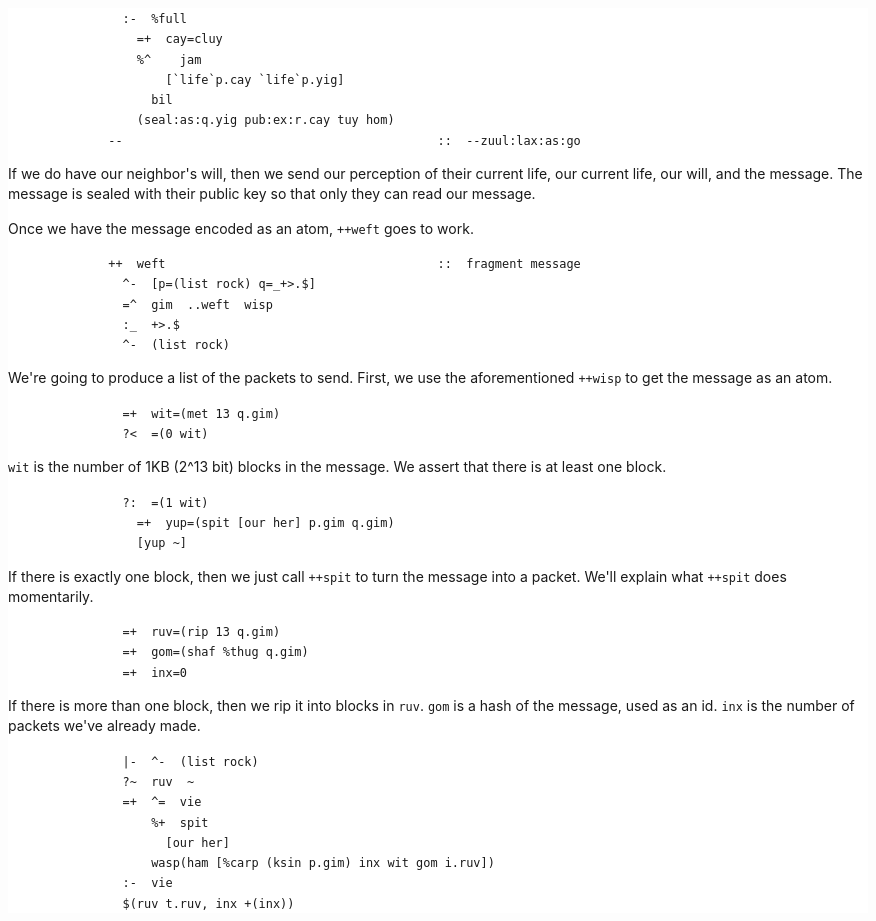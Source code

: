 ```
                :-  %full
                  =+  cay=cluy
                  %^    jam
                      [`life`p.cay `life`p.yig]
                    bil
                  (seal:as:q.yig pub:ex:r.cay tuy hom)
              --                                            ::  --zuul:lax:as:go
```

If we do have our neighbor's will, then we send our perception of their
current life, our current life, our will, and the message. The message
is sealed with their public key so that only they can read our message.

Once we have the message encoded as an atom, `++weft` goes to work.

```
              ++  weft                                      ::  fragment message
                ^-  [p=(list rock) q=_+>.$]
                =^  gim  ..weft  wisp
                :_  +>.$
                ^-  (list rock)
```

We're going to produce a list of the packets to send. First, we use the
aforementioned `++wisp` to get the message as an atom.

```
                =+  wit=(met 13 q.gim)
                ?<  =(0 wit)
```

`wit` is the number of 1KB (2\^13 bit) blocks in the message. We assert
that there is at least one block.

```
                ?:  =(1 wit)
                  =+  yup=(spit [our her] p.gim q.gim)
                  [yup ~]
```

If there is exactly one block, then we just call `++spit` to turn the
message into a packet. We'll explain what `++spit` does momentarily.

```
                =+  ruv=(rip 13 q.gim)
                =+  gom=(shaf %thug q.gim)
                =+  inx=0
```

If there is more than one block, then we rip it into blocks in `ruv`.
`gom` is a hash of the message, used as an id. `inx` is the number of
packets we've already made.

```
                |-  ^-  (list rock)
                ?~  ruv  ~
                =+  ^=  vie
                    %+  spit
                      [our her]
                    wasp(ham [%carp (ksin p.gim) inx wit gom i.ruv])
                :-  vie
                $(ruv t.ruv, inx +(inx))
```
